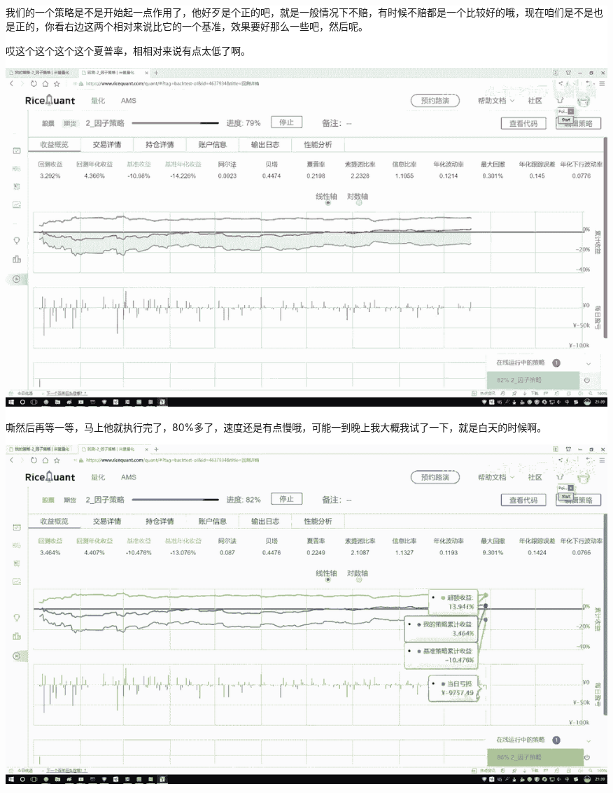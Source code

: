 我们的一个策略是不是开始起一点作用了，他好歹是个正的吧，就是一般情况下不赔，有时候不赔都是一个比较好的哦，现在咱们是不是也是正的，你看右边这两个相对来说比它的一个基准，效果要好那么一些吧，然后呢。

哎这个这个这个这个夏普率，相相对来说有点太低了啊。

![](img/550dc73f27fc79b7faf6e979b8ead596_91.png)

嘶然后再等一等，马上他就执行完了，80%多了，速度还是有点慢哦，可能一到晚上我大概我试了一下，就是白天的时候啊。



![](img/550dc73f27fc79b7faf6e979b8ead596_93.png)
